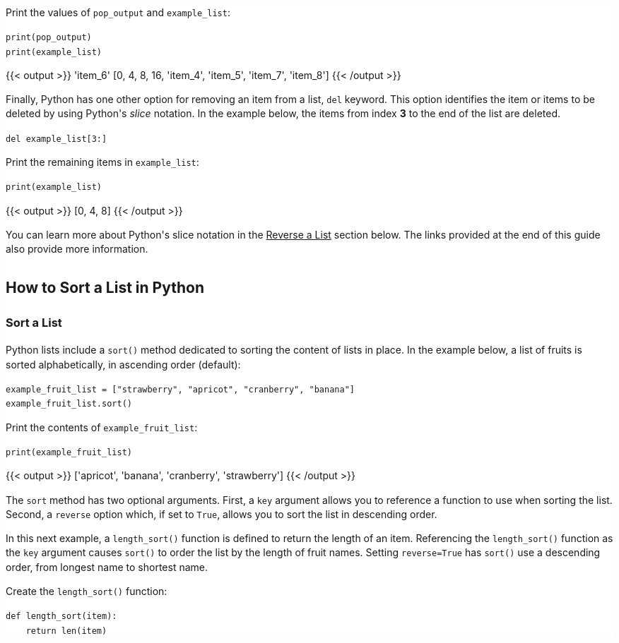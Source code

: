 Print the values of `pop_output` and `example_list`:

    print(pop_output)
    print(example_list)

{{< output >}}
'item_6'
[0, 4, 8, 16, 'item_4', 'item_5', 'item_7', 'item_8']
{{< /output >}}

Finally, Python has one other option for removing an item from a list, `del` keyword. This option identifies the item or items to be deleted by using Python's *slice* notation. In the example below, the items from index **3** to the end of the list are deleted.

    del example_list[3:]

Print the remaining items in `example_list`:

    print(example_list)

{{< output >}}
[0, 4, 8]
{{< /output >}}

You can learn more about Python's slice notation in the [Reverse a List](/docs/guides/python-lists-and-how-to-use-them/#reverse-a-list) section below. The links provided at the end of this guide also provide more information.

## How to Sort a List in Python

### Sort a List

Python lists include a `sort()` method dedicated to sorting the content of lists in place. In the example below, a list of fruits is sorted alphabetically, in ascending order (default):

    example_fruit_list = ["strawberry", "apricot", "cranberry", "banana"]
    example_fruit_list.sort()

Print the contents of `example_fruit_list`:

    print(example_fruit_list)

{{< output >}}
['apricot', 'banana', 'cranberry', 'strawberry']
{{< /output >}}

The `sort` method has two optional arguments. First, a `key` argument allows you to reference a function to use when sorting the list. Second, a `reverse` option which, if set to `True`, allows you to sort the list in descending order.

In this next example, a `length_sort()` function is defined to return the length of an item. Referencing the `length_sort()` function as the `key` argument causes `sort()` to order the list by the length of fruit names. Setting `reverse=True` has `sort()` use a descending order, from longest name to shortest name.

Create the `length_sort()` function:

    def length_sort(item):
        return len(item)
